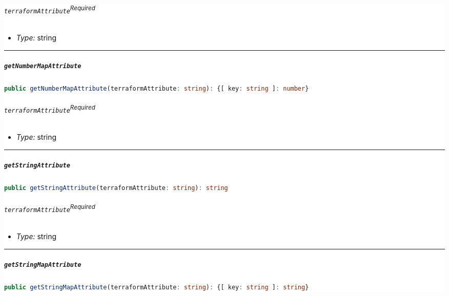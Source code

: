 ###### `terraformAttribute`<sup>Required</sup> <a name="terraformAttribute" id="rhizo-co-terraform-provider-oci.dataOciDatabaseExadbVmClusterUpdates.DataOciDatabaseExadbVmClusterUpdatesExadbVmClusterUpdatesOutputReference.getNumberListAttribute.parameter.terraformAttribute"></a>

- *Type:* string

---

##### `getNumberMapAttribute` <a name="getNumberMapAttribute" id="rhizo-co-terraform-provider-oci.dataOciDatabaseExadbVmClusterUpdates.DataOciDatabaseExadbVmClusterUpdatesExadbVmClusterUpdatesOutputReference.getNumberMapAttribute"></a>

```typescript
public getNumberMapAttribute(terraformAttribute: string): {[ key: string ]: number}
```

###### `terraformAttribute`<sup>Required</sup> <a name="terraformAttribute" id="rhizo-co-terraform-provider-oci.dataOciDatabaseExadbVmClusterUpdates.DataOciDatabaseExadbVmClusterUpdatesExadbVmClusterUpdatesOutputReference.getNumberMapAttribute.parameter.terraformAttribute"></a>

- *Type:* string

---

##### `getStringAttribute` <a name="getStringAttribute" id="rhizo-co-terraform-provider-oci.dataOciDatabaseExadbVmClusterUpdates.DataOciDatabaseExadbVmClusterUpdatesExadbVmClusterUpdatesOutputReference.getStringAttribute"></a>

```typescript
public getStringAttribute(terraformAttribute: string): string
```

###### `terraformAttribute`<sup>Required</sup> <a name="terraformAttribute" id="rhizo-co-terraform-provider-oci.dataOciDatabaseExadbVmClusterUpdates.DataOciDatabaseExadbVmClusterUpdatesExadbVmClusterUpdatesOutputReference.getStringAttribute.parameter.terraformAttribute"></a>

- *Type:* string

---

##### `getStringMapAttribute` <a name="getStringMapAttribute" id="rhizo-co-terraform-provider-oci.dataOciDatabaseExadbVmClusterUpdates.DataOciDatabaseExadbVmClusterUpdatesExadbVmClusterUpdatesOutputReference.getStringMapAttribute"></a>

```typescript
public getStringMapAttribute(terraformAttribute: string): {[ key: string ]: string}
```
